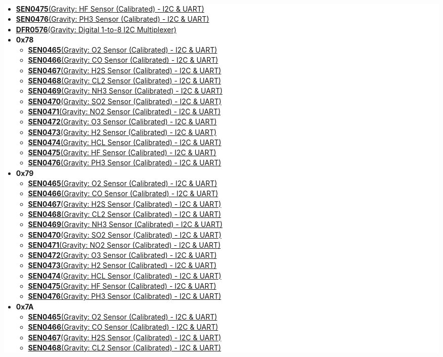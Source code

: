   - [**SEN0475**(Gravity: HF Sensor (Calibrated) - I2C & UART)](https://www.dfrobot.com/product-2519.html)
  - [**SEN0476**(Gravity: PH3 Sensor (Calibrated) - I2C & UART)](https://www.dfrobot.com/product-2520.html)
  - [**DFR0576**(Gravity: Digital 1-to-8 I2C Multiplexer)](https://www.dfrobot.com/product-1780.html)
- **0x78**
  - [**SEN0465**(Gravity: O2 Sensor (Calibrated) - I2C & UART)](https://www.dfrobot.com/product-2510.html)
  - [**SEN0466**(Gravity: CO Sensor (Calibrated) - I2C & UART)](https://www.dfrobot.com/product-2508.html)
  - [**SEN0467**(Gravity: H2S Sensor (Calibrated) - I2C & UART)](https://www.dfrobot.com/product-2511.html)
  - [**SEN0468**(Gravity: CL2 Sensor (Calibrated) - I2C & UART)](https://www.dfrobot.com/product-2512.html)
  - [**SEN0469**(Gravity: NH3 Sensor (Calibrated) - I2C & UART)](https://www.dfrobot.com/product-2513.html)
  - [**SEN0470**(Gravity: SO2 Sensor (Calibrated) - I2C & UART)](https://www.dfrobot.com/product-2514.html)
  - [**SEN0471**(Gravity: NO2 Sensor (Calibrated) - I2C & UART)](https://www.dfrobot.com/product-2515.html)
  - [**SEN0472**(Gravity: O3 Sensor (Calibrated) - I2C & UART)](https://www.dfrobot.com/product-2516.html)
  - [**SEN0473**(Gravity: H2 Sensor (Calibrated) - I2C & UART)](https://www.dfrobot.com/product-2517.html)
  - [**SEN0474**(Gravity: HCL Sensor (Calibrated) - I2C & UART)](https://www.dfrobot.com/product-2518.html)
  - [**SEN0475**(Gravity: HF Sensor (Calibrated) - I2C & UART)](https://www.dfrobot.com/product-2519.html)
  - [**SEN0476**(Gravity: PH3 Sensor (Calibrated) - I2C & UART)](https://www.dfrobot.com/product-2520.html)
- **0x79**
  - [**SEN0465**(Gravity: O2 Sensor (Calibrated) - I2C & UART)](https://www.dfrobot.com/product-2510.html)
  - [**SEN0466**(Gravity: CO Sensor (Calibrated) - I2C & UART)](https://www.dfrobot.com/product-2508.html)
  - [**SEN0467**(Gravity: H2S Sensor (Calibrated) - I2C & UART)](https://www.dfrobot.com/product-2511.html)
  - [**SEN0468**(Gravity: CL2 Sensor (Calibrated) - I2C & UART)](https://www.dfrobot.com/product-2512.html)
  - [**SEN0469**(Gravity: NH3 Sensor (Calibrated) - I2C & UART)](https://www.dfrobot.com/product-2513.html)
  - [**SEN0470**(Gravity: SO2 Sensor (Calibrated) - I2C & UART)](https://www.dfrobot.com/product-2514.html)
  - [**SEN0471**(Gravity: NO2 Sensor (Calibrated) - I2C & UART)](https://www.dfrobot.com/product-2515.html)
  - [**SEN0472**(Gravity: O3 Sensor (Calibrated) - I2C & UART)](https://www.dfrobot.com/product-2516.html)
  - [**SEN0473**(Gravity: H2 Sensor (Calibrated) - I2C & UART)](https://www.dfrobot.com/product-2517.html)
  - [**SEN0474**(Gravity: HCL Sensor (Calibrated) - I2C & UART)](https://www.dfrobot.com/product-2518.html)
  - [**SEN0475**(Gravity: HF Sensor (Calibrated) - I2C & UART)](https://www.dfrobot.com/product-2519.html)
  - [**SEN0476**(Gravity: PH3 Sensor (Calibrated) - I2C & UART)](https://www.dfrobot.com/product-2520.html)
- **0x7A**
  - [**SEN0465**(Gravity: O2 Sensor (Calibrated) - I2C & UART)](https://www.dfrobot.com/product-2510.html)
  - [**SEN0466**(Gravity: CO Sensor (Calibrated) - I2C & UART)](https://www.dfrobot.com/product-2508.html)
  - [**SEN0467**(Gravity: H2S Sensor (Calibrated) - I2C & UART)](https://www.dfrobot.com/product-2511.html)
  - [**SEN0468**(Gravity: CL2 Sensor (Calibrated) - I2C & UART)](https://www.dfrobot.com/product-2512.html)